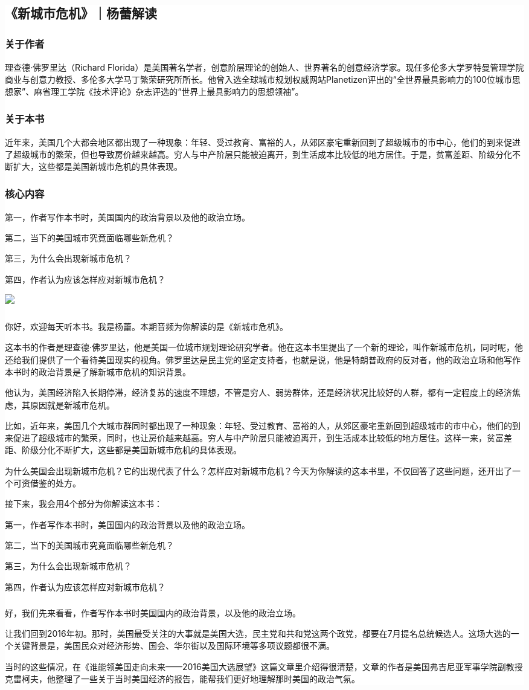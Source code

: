 ## 《新城市危机》｜杨蕾解读

### 关于作者

理查德·佛罗里达（Richard Florida）是美国著名学者，创意阶层理论的创始人、世界著名的创意经济学家。现任多伦多大学罗特曼管理学院商业与创意力教授、多伦多大学马丁繁荣研究所所长。他曾入选全球城市规划权威网站Planetizen评出的“全世界最具影响力的100位城市思想家”、麻省理工学院《技术评论》杂志评选的“世界上最具影响力的思想领袖”。

### 关于本书

近年来，美国几个大都会地区都出现了一种现象：年轻、受过教育、富裕的人，从郊区豪宅重新回到了超级城市的市中心，他们的到来促进了超级城市的繁荣，但也导致房价越来越高。穷人与中产阶层只能被迫离开，到生活成本比较低的地方居住。于是，贫富差距、阶级分化不断扩大，这些都是美国新城市危机的具体表现。

### 核心内容

第一，作者写作本书时，美国国内的政治背景以及他的政治立场。

第二，当下的美国城市究竟面临哪些新危机？

第三，为什么会出现新城市危机？

第四，作者认为应该怎样应对新城市危机？

<img  src="https://piccdn3.umiwi.com/img/201908/25/201908251401438679377374.jpg" width="0"/>

###   



你好，欢迎每天听本书。我是杨蕾。本期音频为你解读的是《新城市危机》。

这本书的作者是理查德·佛罗里达，他是美国一位城市规划理论研究学者。他在这本书里提出了一个新的理论，叫作新城市危机，同时呢，他还给我们提供了一个看待美国现实的视角。佛罗里达是民主党的坚定支持者，也就是说，他是特朗普政府的反对者，他的政治立场和他写作本书时的政治背景是了解新城市危机的知识背景。

他认为，美国经济陷入长期停滞，经济复苏的速度不理想，不管是穷人、弱势群体，还是经济状况比较好的人群，都有一定程度上的经济焦虑，其原因就是新城市危机。

比如，近年来，美国几个大城市群同时都出现了一种现象：年轻、受过教育、富裕的人，从郊区豪宅重新回到超级城市的市中心，他们的到来促进了超级城市的繁荣，同时，也让房价越来越高。穷人与中产阶层只能被迫离开，到生活成本比较低的地方居住。这样一来，贫富差距、阶级分化不断扩大，这些都是美国新城市危机的具体表现。

为什么美国会出现新城市危机？它的出现代表了什么？怎样应对新城市危机？今天为你解读的这本书里，不仅回答了这些问题，还开出了一个可资借鉴的处方。

接下来，我会用4个部分为你解读这本书：

第一，作者写作本书时，美国国内的政治背景以及他的政治立场。

第二，当下的美国城市究竟面临哪些新危机？

第三，为什么会出现新城市危机？

第四，作者认为应该怎样应对新城市危机？

###   



好，我们先来看看，作者写作本书时美国国内的政治背景，以及他的政治立场。

让我们回到2016年初。那时，美国最受关注的大事就是美国大选，民主党和共和党这两个政党，都要在7月提名总统候选人。这场大选的一个关键背景是，美国民众对经济形势、国会、华尔街以及国际环境等多项议题都很不满。

当时的这些情况，在《谁能领美国走向未来——2016美国大选展望》这篇文章里介绍得很清楚，文章的作者是美国弗吉尼亚军事学院副教授克雷柯夫，他整理了一些关于当时美国经济的报告，能帮我们更好地理解那时美国的政治气氛。
